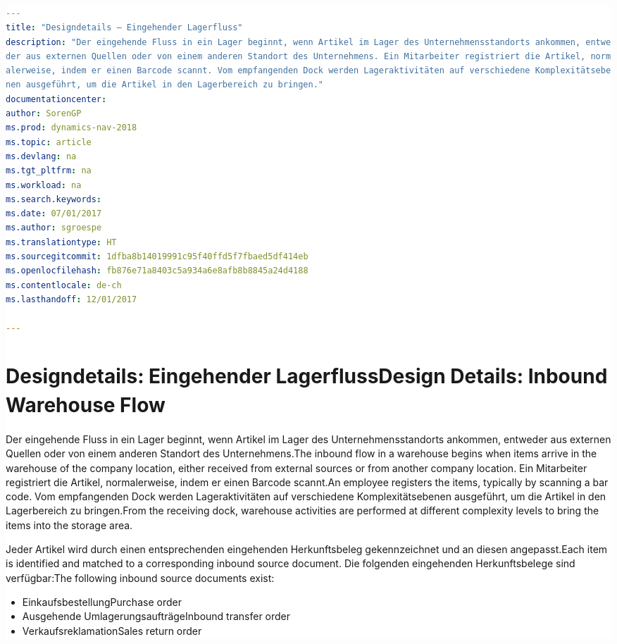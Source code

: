 ```yaml
---
title: "Designdetails – Eingehender Lagerfluss"
description: "Der eingehende Fluss in ein Lager beginnt, wenn Artikel im Lager des Unternehmensstandorts ankommen, entweder aus externen Quellen oder von einem anderen Standort des Unternehmens. Ein Mitarbeiter registriert die Artikel, normalerweise, indem er einen Barcode scannt. Vom empfangenden Dock werden Lageraktivitäten auf verschiedene Komplexitätsebenen ausgeführt, um die Artikel in den Lagerbereich zu bringen."
documentationcenter: 
author: SorenGP
ms.prod: dynamics-nav-2018
ms.topic: article
ms.devlang: na
ms.tgt_pltfrm: na
ms.workload: na
ms.search.keywords: 
ms.date: 07/01/2017
ms.author: sgroespe
ms.translationtype: HT
ms.sourcegitcommit: 1dfba8b14019991c95f40ffd5f7fbaed5df414eb
ms.openlocfilehash: fb876e71a8403c5a934a6e8afb8b8845a24d4188
ms.contentlocale: de-ch
ms.lasthandoff: 12/01/2017

---
```

# <a name="design-details-inbound-warehouse-flow"></a><span data-ttu-id="5d61c-105">Designdetails: Eingehender Lagerfluss</span><span class="sxs-lookup"><span data-stu-id="5d61c-105">Design Details: Inbound Warehouse Flow</span></span>
<span data-ttu-id="5d61c-106">Der eingehende Fluss in ein Lager beginnt, wenn Artikel im Lager des Unternehmensstandorts ankommen, entweder aus externen Quellen oder von einem anderen Standort des Unternehmens.</span><span class="sxs-lookup"><span data-stu-id="5d61c-106">The inbound flow in a warehouse begins when items arrive in the warehouse of the company location, either received from external sources or from another company location.</span></span> <span data-ttu-id="5d61c-107">Ein Mitarbeiter registriert die Artikel, normalerweise, indem er einen Barcode scannt.</span><span class="sxs-lookup"><span data-stu-id="5d61c-107">An employee registers the items, typically by scanning a bar code.</span></span> <span data-ttu-id="5d61c-108">Vom empfangenden Dock werden Lageraktivitäten auf verschiedene Komplexitätsebenen ausgeführt, um die Artikel in den Lagerbereich zu bringen.</span><span class="sxs-lookup"><span data-stu-id="5d61c-108">From the receiving dock, warehouse activities are performed at different complexity levels to bring the items into the storage area.</span></span>  

 <span data-ttu-id="5d61c-109">Jeder Artikel wird durch einen entsprechenden eingehenden Herkunftsbeleg gekennzeichnet und an diesen angepasst.</span><span class="sxs-lookup"><span data-stu-id="5d61c-109">Each item is identified and matched to a corresponding inbound source document.</span></span> <span data-ttu-id="5d61c-110">Die folgenden eingehenden Herkunftsbelege sind verfügbar:</span><span class="sxs-lookup"><span data-stu-id="5d61c-110">The following inbound source documents exist:</span></span>  

- <span data-ttu-id="5d61c-111">Einkaufsbestellung</span><span class="sxs-lookup"><span data-stu-id="5d61c-111">Purchase order</span></span>  
- <span data-ttu-id="5d61c-112">Ausgehende Umlagerungsaufträge</span><span class="sxs-lookup"><span data-stu-id="5d61c-112">Inbound transfer order</span></span>  
- <span data-ttu-id="5d61c-113">Verkaufsreklamation</span><span class="sxs-lookup"><span data-stu-id="5d61c-113">Sales return order</span></span>  
